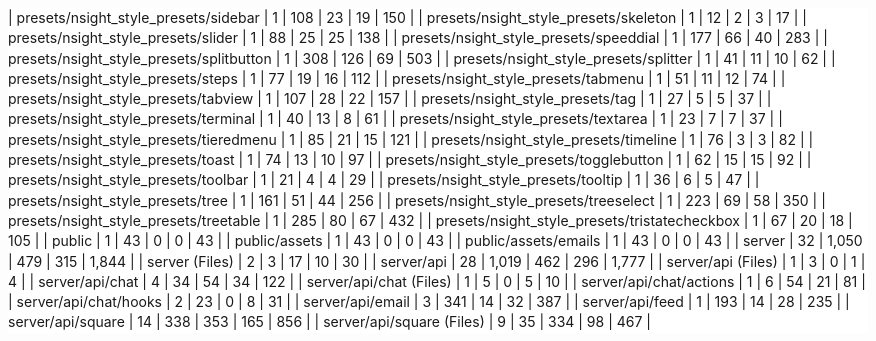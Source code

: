 | presets/nsight_style_presets/sidebar | 1 | 108 | 23 | 19 | 150 |
| presets/nsight_style_presets/skeleton | 1 | 12 | 2 | 3 | 17 |
| presets/nsight_style_presets/slider | 1 | 88 | 25 | 25 | 138 |
| presets/nsight_style_presets/speeddial | 1 | 177 | 66 | 40 | 283 |
| presets/nsight_style_presets/splitbutton | 1 | 308 | 126 | 69 | 503 |
| presets/nsight_style_presets/splitter | 1 | 41 | 11 | 10 | 62 |
| presets/nsight_style_presets/steps | 1 | 77 | 19 | 16 | 112 |
| presets/nsight_style_presets/tabmenu | 1 | 51 | 11 | 12 | 74 |
| presets/nsight_style_presets/tabview | 1 | 107 | 28 | 22 | 157 |
| presets/nsight_style_presets/tag | 1 | 27 | 5 | 5 | 37 |
| presets/nsight_style_presets/terminal | 1 | 40 | 13 | 8 | 61 |
| presets/nsight_style_presets/textarea | 1 | 23 | 7 | 7 | 37 |
| presets/nsight_style_presets/tieredmenu | 1 | 85 | 21 | 15 | 121 |
| presets/nsight_style_presets/timeline | 1 | 76 | 3 | 3 | 82 |
| presets/nsight_style_presets/toast | 1 | 74 | 13 | 10 | 97 |
| presets/nsight_style_presets/togglebutton | 1 | 62 | 15 | 15 | 92 |
| presets/nsight_style_presets/toolbar | 1 | 21 | 4 | 4 | 29 |
| presets/nsight_style_presets/tooltip | 1 | 36 | 6 | 5 | 47 |
| presets/nsight_style_presets/tree | 1 | 161 | 51 | 44 | 256 |
| presets/nsight_style_presets/treeselect | 1 | 223 | 69 | 58 | 350 |
| presets/nsight_style_presets/treetable | 1 | 285 | 80 | 67 | 432 |
| presets/nsight_style_presets/tristatecheckbox | 1 | 67 | 20 | 18 | 105 |
| public | 1 | 43 | 0 | 0 | 43 |
| public/assets | 1 | 43 | 0 | 0 | 43 |
| public/assets/emails | 1 | 43 | 0 | 0 | 43 |
| server | 32 | 1,050 | 479 | 315 | 1,844 |
| server (Files) | 2 | 3 | 17 | 10 | 30 |
| server/api | 28 | 1,019 | 462 | 296 | 1,777 |
| server/api (Files) | 1 | 3 | 0 | 1 | 4 |
| server/api/chat | 4 | 34 | 54 | 34 | 122 |
| server/api/chat (Files) | 1 | 5 | 0 | 5 | 10 |
| server/api/chat/actions | 1 | 6 | 54 | 21 | 81 |
| server/api/chat/hooks | 2 | 23 | 0 | 8 | 31 |
| server/api/email | 3 | 341 | 14 | 32 | 387 |
| server/api/feed | 1 | 193 | 14 | 28 | 235 |
| server/api/square | 14 | 338 | 353 | 165 | 856 |
| server/api/square (Files) | 9 | 35 | 334 | 98 | 467 |
